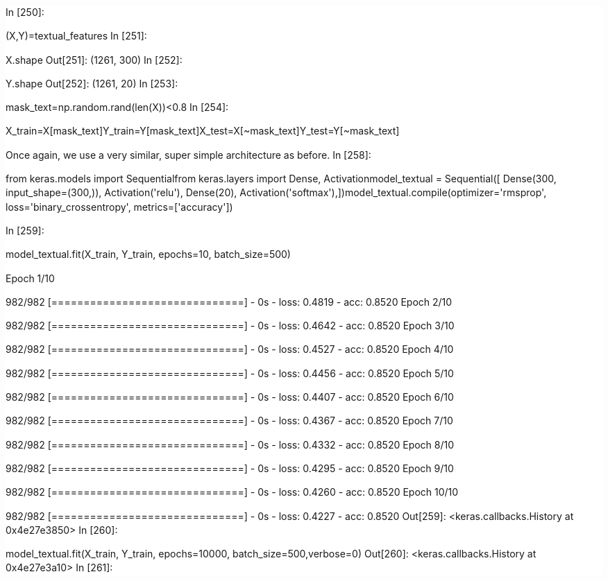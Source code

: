 In [250]:

(X,Y)=textual_features
In [251]:

X.shape
Out[251]:
(1261, 300)
In [252]:

Y.shape
Out[252]:
(1261, 20)
In [253]:

mask_text=np.random.rand(len(X))<0.8
In [254]:

X_train=X[mask_text]Y_train=Y[mask_text]X_test=X[~mask_text]Y_test=Y[~mask_text]

Once again, we use a very similar, super simple architecture as before.
In [258]:

from  keras.models  import  Sequentialfrom  keras.layers  import  Dense,  Activationmodel_textual  =  Sequential([  Dense(300,  input_shape=(300,)),  Activation('relu'),  Dense(20),  Activation('softmax'),])model_textual.compile(optimizer='rmsprop',  loss='binary_crossentropy',  metrics=['accuracy'])

In [259]:

model_textual.fit(X_train,  Y_train,  epochs=10,  batch_size=500)

Epoch 1/10

982/982 [==============================] - 0s - loss: 0.4819 - acc: 0.8520 Epoch 2/10

982/982 [==============================] - 0s - loss: 0.4642 - acc: 0.8520 Epoch 3/10

982/982 [==============================] - 0s - loss: 0.4527 - acc: 0.8520 Epoch 4/10

982/982 [==============================] - 0s - loss: 0.4456 - acc: 0.8520 Epoch 5/10

982/982 [==============================] - 0s - loss: 0.4407 - acc: 0.8520 Epoch 6/10

982/982 [==============================] - 0s - loss: 0.4367 - acc: 0.8520 Epoch 7/10

982/982 [==============================] - 0s - loss: 0.4332 - acc: 0.8520 Epoch 8/10

982/982 [==============================] - 0s - loss: 0.4295 - acc: 0.8520 Epoch 9/10

982/982 [==============================] - 0s - loss: 0.4260 - acc: 0.8520 Epoch 10/10

982/982 [==============================] - 0s - loss: 0.4227 - acc: 0.8520
Out[259]:
<keras.callbacks.History at 0x4e27e3850>
In [260]:

model_textual.fit(X_train,  Y_train,  epochs=10000,  batch_size=500,verbose=0)
Out[260]:
<keras.callbacks.History at 0x4e27e3a10>
In [261]:
